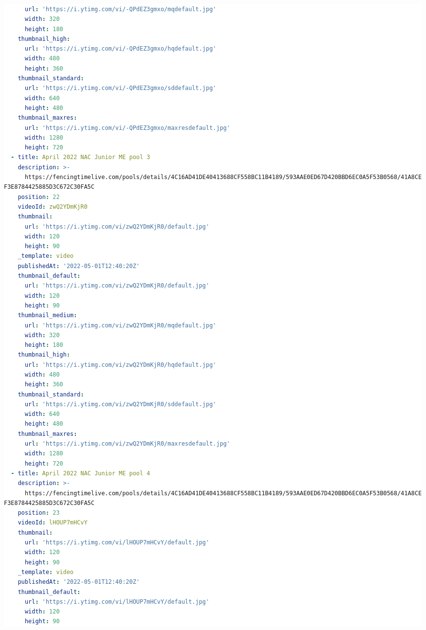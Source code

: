 ```yaml
      url: 'https://i.ytimg.com/vi/-QPdEZ3gmxo/mqdefault.jpg'
      width: 320
      height: 180
    thumbnail_high:
      url: 'https://i.ytimg.com/vi/-QPdEZ3gmxo/hqdefault.jpg'
      width: 480
      height: 360
    thumbnail_standard:
      url: 'https://i.ytimg.com/vi/-QPdEZ3gmxo/sddefault.jpg'
      width: 640
      height: 480
    thumbnail_maxres:
      url: 'https://i.ytimg.com/vi/-QPdEZ3gmxo/maxresdefault.jpg'
      width: 1280
      height: 720
  - title: April 2022 NAC Junior ME pool 3
    description: >-
      https://fencingtimelive.com/pools/details/4C16AD41DE40413688CF558BC11B4189/593AAE0ED67D420BBD6EC0A5F53B0568/41A8CEF3E8784425885D3C672C30FA5C
    position: 22
    videoId: zwQ2YDmKjR0
    thumbnail:
      url: 'https://i.ytimg.com/vi/zwQ2YDmKjR0/default.jpg'
      width: 120
      height: 90
    _template: video
    publishedAt: '2022-05-01T12:40:20Z'
    thumbnail_default:
      url: 'https://i.ytimg.com/vi/zwQ2YDmKjR0/default.jpg'
      width: 120
      height: 90
    thumbnail_medium:
      url: 'https://i.ytimg.com/vi/zwQ2YDmKjR0/mqdefault.jpg'
      width: 320
      height: 180
    thumbnail_high:
      url: 'https://i.ytimg.com/vi/zwQ2YDmKjR0/hqdefault.jpg'
      width: 480
      height: 360
    thumbnail_standard:
      url: 'https://i.ytimg.com/vi/zwQ2YDmKjR0/sddefault.jpg'
      width: 640
      height: 480
    thumbnail_maxres:
      url: 'https://i.ytimg.com/vi/zwQ2YDmKjR0/maxresdefault.jpg'
      width: 1280
      height: 720
  - title: April 2022 NAC Junior ME pool 4
    description: >-
      https://fencingtimelive.com/pools/details/4C16AD41DE40413688CF558BC11B4189/593AAE0ED67D420BBD6EC0A5F53B0568/41A8CEF3E8784425885D3C672C30FA5C
    position: 23
    videoId: lHOUP7mHCvY
    thumbnail:
      url: 'https://i.ytimg.com/vi/lHOUP7mHCvY/default.jpg'
      width: 120
      height: 90
    _template: video
    publishedAt: '2022-05-01T12:40:20Z'
    thumbnail_default:
      url: 'https://i.ytimg.com/vi/lHOUP7mHCvY/default.jpg'
      width: 120
      height: 90
```